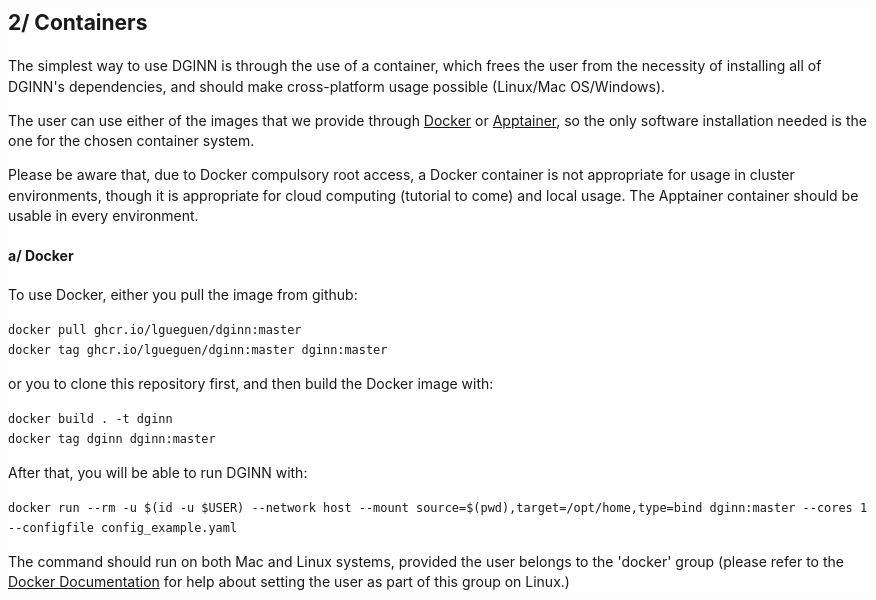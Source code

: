 ## 2/ Containers

The simplest way to use DGINN is through the use of a container, which
frees the user from the necessity of installing all of DGINN's
dependencies, and should make cross-platform usage possible (Linux/Mac
OS/Windows).
























The user can use either of the images that we provide through
[Docker](https://docs.docker.com/install/) or
[Apptainer](https://apptainer.org/docs/user/latest/quick_start.html),
so the only software installation needed is the one for the chosen
container system.

Please be aware that, due to Docker compulsory root access, a Docker
container is not appropriate for usage in cluster environments, though
it is appropriate for cloud computing (tutorial to come) and local
usage. The Apptainer container should be usable in every environment.

#### a/ Docker

To use Docker, either you pull the image from github:

```{sh}
docker pull ghcr.io/lgueguen/dginn:master
docker tag ghcr.io/lgueguen/dginn:master dginn:master
```

or you to clone this repository first, and then build the Docker image
with:

```{sh}
docker build . -t dginn
docker tag dginn dginn:master
```

After that, you will be able to run DGINN with:

```{sh}
docker run --rm -u $(id -u $USER) --network host --mount source=$(pwd),target=/opt/home,type=bind dginn:master --cores 1 --configfile config_example.yaml
```

The command should run on both Mac and Linux systems, provided the
user belongs to the 'docker' group (please refer to the [Docker
Documentation](https://docs.docker.com/install/linux/linux-postinstall/)
for help about setting the user as part of this group on Linux.)
